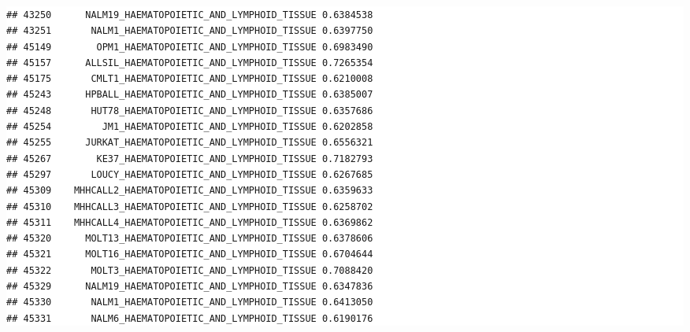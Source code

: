     ## 43250      NALM19_HAEMATOPOIETIC_AND_LYMPHOID_TISSUE 0.6384538
    ## 43251       NALM1_HAEMATOPOIETIC_AND_LYMPHOID_TISSUE 0.6397750
    ## 45149        OPM1_HAEMATOPOIETIC_AND_LYMPHOID_TISSUE 0.6983490
    ## 45157      ALLSIL_HAEMATOPOIETIC_AND_LYMPHOID_TISSUE 0.7265354
    ## 45175       CMLT1_HAEMATOPOIETIC_AND_LYMPHOID_TISSUE 0.6210008
    ## 45243      HPBALL_HAEMATOPOIETIC_AND_LYMPHOID_TISSUE 0.6385007
    ## 45248       HUT78_HAEMATOPOIETIC_AND_LYMPHOID_TISSUE 0.6357686
    ## 45254         JM1_HAEMATOPOIETIC_AND_LYMPHOID_TISSUE 0.6202858
    ## 45255      JURKAT_HAEMATOPOIETIC_AND_LYMPHOID_TISSUE 0.6556321
    ## 45267        KE37_HAEMATOPOIETIC_AND_LYMPHOID_TISSUE 0.7182793
    ## 45297       LOUCY_HAEMATOPOIETIC_AND_LYMPHOID_TISSUE 0.6267685
    ## 45309    MHHCALL2_HAEMATOPOIETIC_AND_LYMPHOID_TISSUE 0.6359633
    ## 45310    MHHCALL3_HAEMATOPOIETIC_AND_LYMPHOID_TISSUE 0.6258702
    ## 45311    MHHCALL4_HAEMATOPOIETIC_AND_LYMPHOID_TISSUE 0.6369862
    ## 45320      MOLT13_HAEMATOPOIETIC_AND_LYMPHOID_TISSUE 0.6378606
    ## 45321      MOLT16_HAEMATOPOIETIC_AND_LYMPHOID_TISSUE 0.6704644
    ## 45322       MOLT3_HAEMATOPOIETIC_AND_LYMPHOID_TISSUE 0.7088420
    ## 45329      NALM19_HAEMATOPOIETIC_AND_LYMPHOID_TISSUE 0.6347836
    ## 45330       NALM1_HAEMATOPOIETIC_AND_LYMPHOID_TISSUE 0.6413050
    ## 45331       NALM6_HAEMATOPOIETIC_AND_LYMPHOID_TISSUE 0.6190176